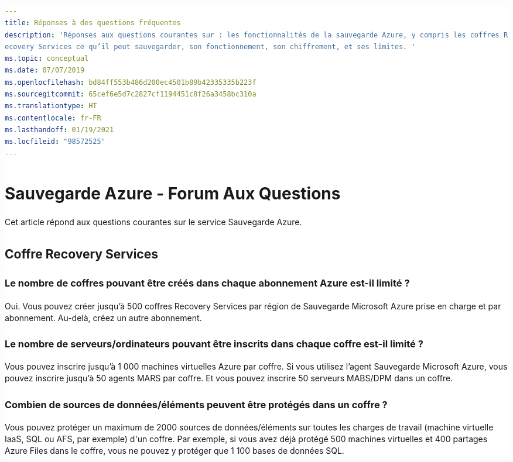 ```yaml
---
title: Réponses à des questions fréquentes
description: 'Réponses aux questions courantes sur : les fonctionnalités de la sauvegarde Azure, y compris les coffres Recovery Services ce qu’il peut sauvegarder, son fonctionnement, son chiffrement, et ses limites. '
ms.topic: conceptual
ms.date: 07/07/2019
ms.openlocfilehash: bd84ff553b486d200ec4501b89b42335335b223f
ms.sourcegitcommit: 65cef6e5d7c2827cf1194451c8f26a3458bc310a
ms.translationtype: HT
ms.contentlocale: fr-FR
ms.lasthandoff: 01/19/2021
ms.locfileid: "98572525"
---
```

# <a name="azure-backup---frequently-asked-questions"></a>Sauvegarde Azure - Forum Aux Questions

Cet article répond aux questions courantes sur le service Sauvegarde Azure.

## <a name="recovery-services-vault"></a>Coffre Recovery Services

### <a name="is-there-any-limit-on-the-number-of-vaults-that-can-be-created-in-each-azure-subscription"></a>Le nombre de coffres pouvant être créés dans chaque abonnement Azure est-il limité ?

Oui. Vous pouvez créer jusqu’à 500 coffres Recovery Services par région de Sauvegarde Microsoft Azure prise en charge et par abonnement. Au-delà, créez un autre abonnement.

### <a name="are-there-limits-on-the-number-of-serversmachines-that-can-be-registered-against-each-vault"></a>Le nombre de serveurs/ordinateurs pouvant être inscrits dans chaque coffre est-il limité ?

Vous pouvez inscrire jusqu’à 1 000 machines virtuelles Azure par coffre. Si vous utilisez l’agent Sauvegarde Microsoft Azure, vous pouvez inscrire jusqu’à 50 agents MARS par coffre. Et vous pouvez inscrire 50 serveurs MABS/DPM dans un coffre.

### <a name="how-many-datasourcesitems-can-be-protected-in-a-vault"></a>Combien de sources de données/éléments peuvent être protégés dans un coffre ?

Vous pouvez protéger un maximum de 2000 sources de données/éléments sur toutes les charges de travail (machine virtuelle IaaS, SQL ou AFS, par exemple) d'un coffre.
Par exemple, si vous avez déjà protégé 500 machines virtuelles et 400 partages Azure Files dans le coffre, vous ne pouvez y protéger que 1 100 bases de données SQL.

